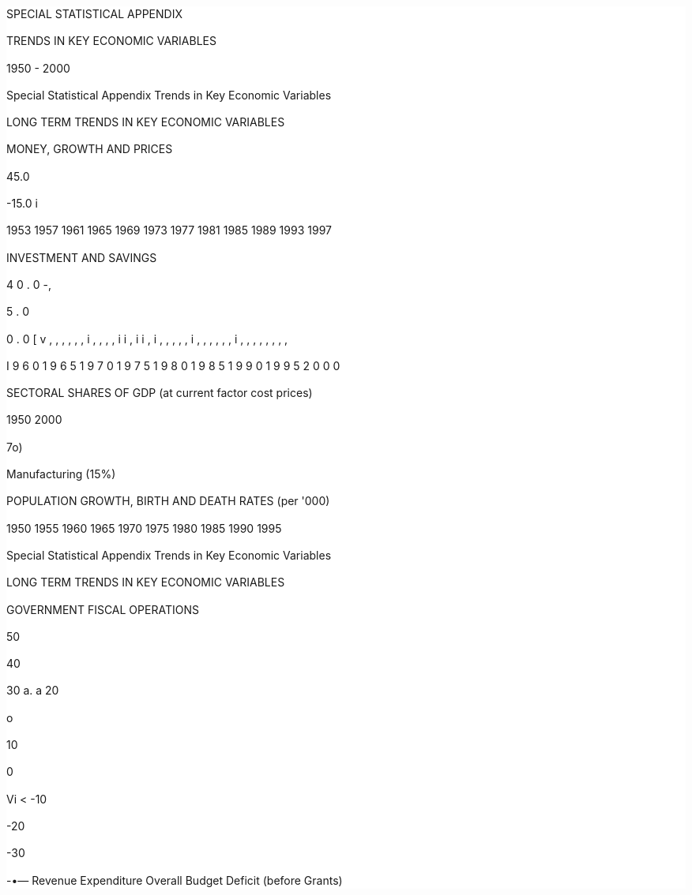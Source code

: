 SPECIAL STATISTICAL APPENDIX

TRENDS IN KEY ECONOMIC VARIABLES

1950 - 2000

Special Statistical Appendix Trends in Key Economic Variables

LONG TERM TRENDS IN KEY ECONOMIC VARIABLES

MONEY, GROWTH AND PRICES

45.0

-15.0 i

1953 1957 1961 1965 1969 1973 1977 1981 1985 1989 1993 1997

INVESTMENT AND SAVINGS

4 0 . 0 -,

5 . 0

0 . 0 [ v , , , , , , i , , , , i i , i i , i , , , , , i , , , , , , i , , , , , , , ,

I 9 6 0 1 9 6 5 1 9 7 0 1 9 7 5 1 9 8 0 1 9 8 5 1 9 9 0 1 9 9 5 2 0 0 0

SECTORAL SHARES OF GDP (at current factor cost prices)

1950 2000

7o)

Manufacturing (15%)

POPULATION GROWTH, BIRTH AND DEATH RATES (per '000)

1950 1955 1960 1965 1970 1975 1980 1985 1990 1995

Special Statistical Appendix Trends in Key Economic Variables

LONG TERM TRENDS IN KEY ECONOMIC VARIABLES

GOVERNMENT FISCAL OPERATIONS

50

40

30 a. a 20

o

10

0

Vi < -10

-20

-30

-•— Revenue Expenditure Overall Budget Deficit (before Grants)
